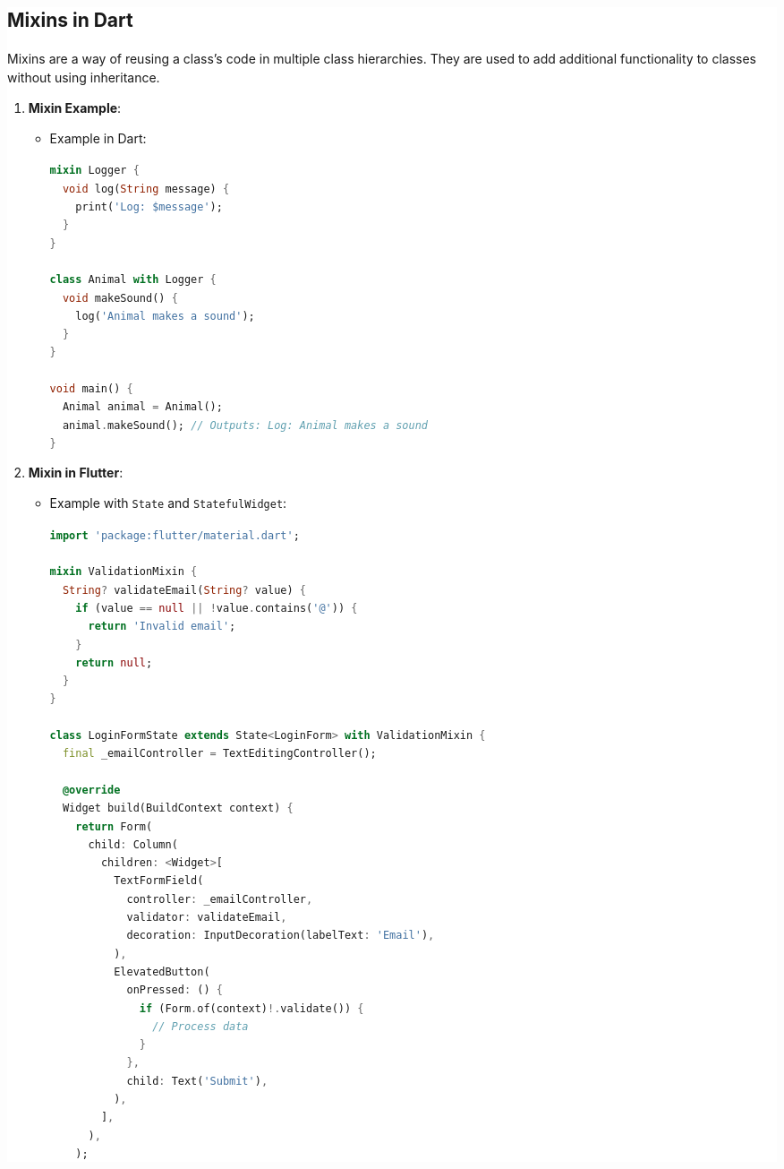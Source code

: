 ## Mixins in Dart

Mixins are a way of reusing a class’s code in multiple class hierarchies. They are used to add additional functionality to classes without using inheritance.

1. **Mixin Example**:

   - Example in Dart:

     ```dart
     mixin Logger {
       void log(String message) {
         print('Log: $message');
       }
     }

     class Animal with Logger {
       void makeSound() {
         log('Animal makes a sound');
       }
     }

     void main() {
       Animal animal = Animal();
       animal.makeSound(); // Outputs: Log: Animal makes a sound
     }
     ```

2. **Mixin in Flutter**:

   - Example with `State` and `StatefulWidget`:

     ```dart
     import 'package:flutter/material.dart';

     mixin ValidationMixin {
       String? validateEmail(String? value) {
         if (value == null || !value.contains('@')) {
           return 'Invalid email';
         }
         return null;
       }
     }

     class LoginFormState extends State<LoginForm> with ValidationMixin {
       final _emailController = TextEditingController();

       @override
       Widget build(BuildContext context) {
         return Form(
           child: Column(
             children: <Widget>[
               TextFormField(
                 controller: _emailController,
                 validator: validateEmail,
                 decoration: InputDecoration(labelText: 'Email'),
               ),
               ElevatedButton(
                 onPressed: () {
                   if (Form.of(context)!.validate()) {
                     // Process data
                   }
                 },
                 child: Text('Submit'),
               ),
             ],
           ),
         );